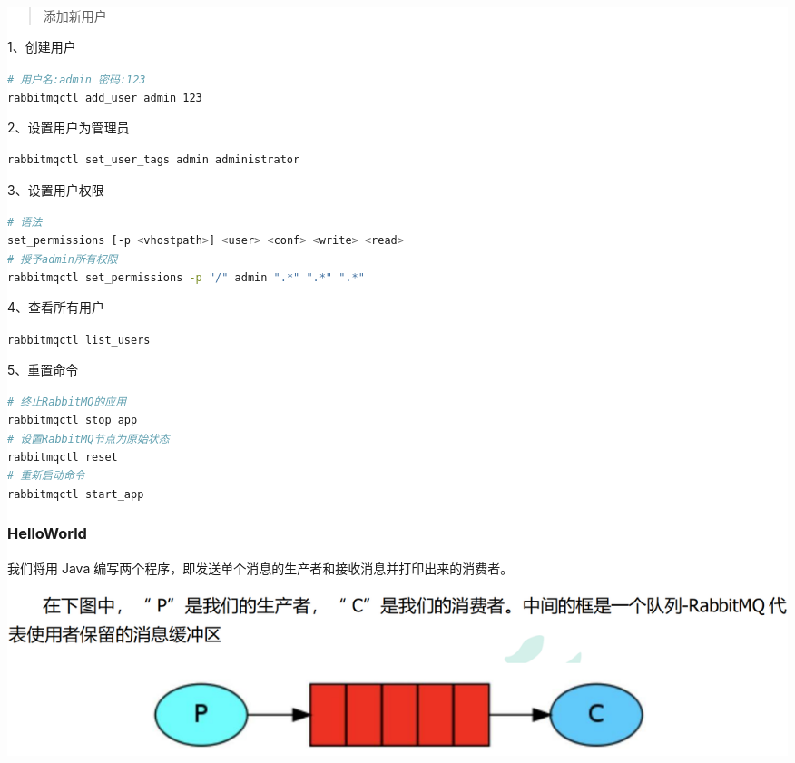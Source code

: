 
> 添加新用户

1、创建用户

```bash
# 用户名:admin 密码:123
rabbitmqctl add_user admin 123
```

2、设置用户为管理员

```bash
rabbitmqctl set_user_tags admin administrator
```

3、设置用户权限

```bash
# 语法
set_permissions [-p <vhostpath>] <user> <conf> <write> <read>
# 授予admin所有权限
rabbitmqctl set_permissions -p "/" admin ".*" ".*" ".*"
```

4、查看所有用户

```bash
rabbitmqctl list_users
```

5、重置命令

```bash
# 终止RabbitMQ的应用
rabbitmqctl stop_app
# 设置RabbitMQ节点为原始状态
rabbitmqctl reset
# 重新启动命令
rabbitmqctl start_app
```



### HelloWorld

我们将用 Java 编写两个程序，即发送单个消息的生产者和接收消息并打印出来的消费者。

![image-20210904123947117](RabbitMQ.assets/image-20210904123947117.png)
